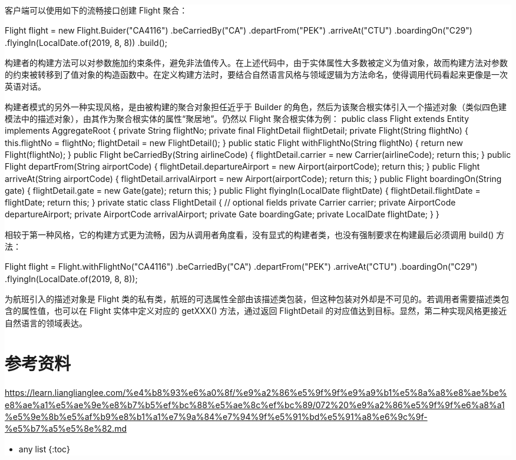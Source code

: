 客户端可以使用如下的流畅接口创建 Flight 聚合：

Flight flight = new Flight.Buider("CA4116") .beCarriedBy("CA") .departFrom("PEK") .arriveAt("CTU") .boardingOn("C29") .flyingIn(LocalDate.of(2019, 8, 8)) .build();

构建者的构建方法可以对参数施加约束条件，避免非法值传入。在上述代码中，由于实体属性大多数被定义为值对象，故而构建方法对参数的约束被转移到了值对象的构造函数中。在定义构建方法时，要结合自然语言风格与领域逻辑为方法命名，使得调用代码看起来更像是一次英语对话。

构建者模式的另外一种实现风格，是由被构建的聚合对象担任近乎于 Builder 的角色，然后为该聚合根实体引入一个描述对象（类似四色建模法中的描述对象），由其作为聚合根实体的属性“聚居地”。仍然以 Flight 聚合根实体为例：
public class Flight extends Entity<FlightId> implements AggregateRoot<Flight> { private String flightNo; private final FlightDetail flightDetail; private Flight(String flightNo) { this.flightNo = flightNo; flightDetail = new FlightDetail(); } public static Flight withFlightNo(String flightNo) { return new Flight(flightNo); } public Flight beCarriedBy(String airlineCode) { flightDetail.carrier = new Carrier(airlineCode); return this; } public Flight departFrom(String airportCode) { flightDetail.departureAirport = new Airport(airportCode); return this; } public Flight arriveAt(String airportCode) { flightDetail.arrivalAirport = new Airport(airportCode); return this; } public Flight boardingOn(String gate) { flightDetail.gate = new Gate(gate); return this; } public Flight flyingIn(LocalDate flightDate) { flightDetail.flightDate = flightDate; return this; } private static class FlightDetail { // optional fields private Carrier carrier; private AirportCode departureAirport; private AirportCode arrivalAirport; private Gate boardingGate; private LocalDate flightDate; } }

相较于第一种风格，它的构建方式更为流畅，因为从调用者角度看，没有显式的构建者类，也没有强制要求在构建最后必须调用 build() 方法：

Flight flight = Flight.withFlightNo("CA4116") .beCarriedBy("CA") .departFrom("PEK") .arriveAt("CTU") .boardingOn("C29") .flyingIn(LocalDate.of(2019, 8, 8));

为航班引入的描述对象是 Flight 类的私有类，航班的可选属性全部由该描述类包装，但这种包装对外却是不可见的。若调用者需要描述类包含的属性值，也可以在 Flight 实体中定义对应的 getXXX() 方法，通过返回 FlightDetail 的对应值达到目标。显然，第二种实现风格更接近自然语言的领域表达。




# 参考资料

https://learn.lianglianglee.com/%e4%b8%93%e6%a0%8f/%e9%a2%86%e5%9f%9f%e9%a9%b1%e5%8a%a8%e8%ae%be%e8%ae%a1%e5%ae%9e%e8%b7%b5%ef%bc%88%e5%ae%8c%ef%bc%89/072%20%e9%a2%86%e5%9f%9f%e6%a8%a1%e5%9e%8b%e5%af%b9%e8%b1%a1%e7%9a%84%e7%94%9f%e5%91%bd%e5%91%a8%e6%9c%9f-%e5%b7%a5%e5%8e%82.md

* any list
{:toc}
